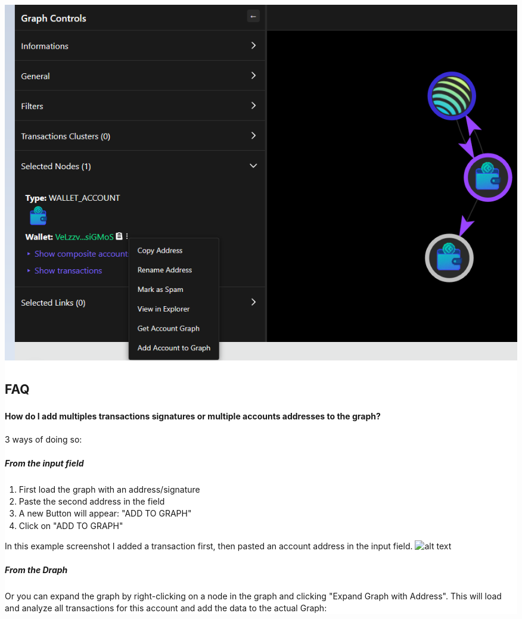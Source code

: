 ![markspam3dot](doc/markspamaddresslabel.png)



## FAQ
#### How do I add multiples transactions signatures or multiple accounts addresses to the graph?
3 ways of doing so:


##### From the input field
1. First load the graph with an address/signature
2. Paste the second address in the field
3. A new Button will appear: "ADD TO GRAPH"
4. Click on "ADD TO GRAPH"

In this example screenshot I added a transaction first, then pasted an account address in the input field.
![alt text](doc/addtograph.png)


##### From the Draph
Or you can expand the graph by right-clicking on a node in the graph and clicking "Expand Graph with Address". 
This will load and analyze all transactions for this account and add the data to the actual Graph:
